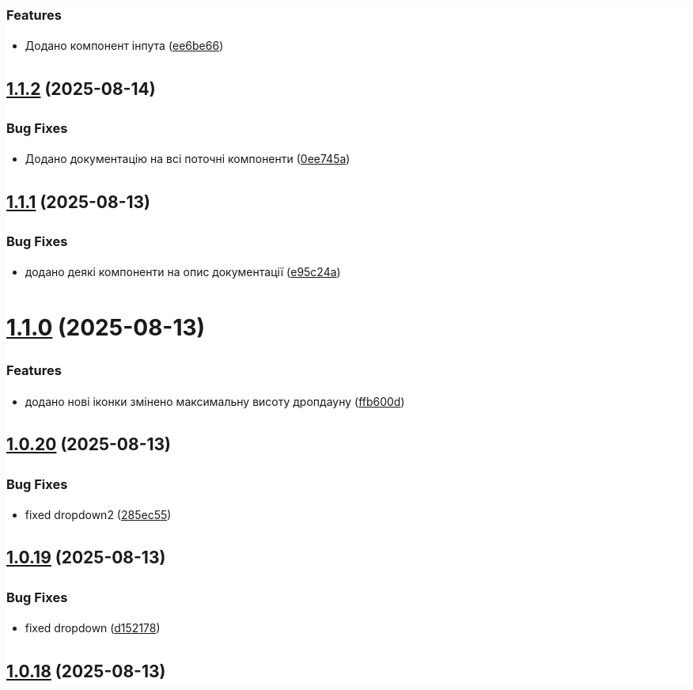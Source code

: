 ### Features

* Додано компонент інпута ([ee6be66](https://github.com/StepanKhomyn/voiptime-components/commit/ee6be66f2262b79cc81a4205d78b9453f660c235))

## [1.1.2](https://github.com/StepanKhomyn/voiptime-components/compare/v1.1.1...v1.1.2) (2025-08-14)


### Bug Fixes

* Додано документацію на всі поточні компоненти ([0ee745a](https://github.com/StepanKhomyn/voiptime-components/commit/0ee745a0c47c2f2760ebbf48e7a92f0c98aa6151))

## [1.1.1](https://github.com/StepanKhomyn/voiptime-components/compare/v1.1.0...v1.1.1) (2025-08-13)


### Bug Fixes

* додано деякі компоненти на опис документації ([e95c24a](https://github.com/StepanKhomyn/voiptime-components/commit/e95c24a11920a4288f29f3aa23269ccab45f60f7))

# [1.1.0](https://github.com/StepanKhomyn/voiptime-components/compare/v1.0.20...v1.1.0) (2025-08-13)


### Features

* додано нові іконки змінено максимальну висоту дропдауну ([ffb600d](https://github.com/StepanKhomyn/voiptime-components/commit/ffb600d0b5cdd81b4554f0d3cbb2bb31693430e9))

## [1.0.20](https://github.com/StepanKhomyn/voiptime-components/compare/v1.0.19...v1.0.20) (2025-08-13)


### Bug Fixes

* fixed dropdown2 ([285ec55](https://github.com/StepanKhomyn/voiptime-components/commit/285ec55d960dc41af54427a8e6f3b236249250e8))

## [1.0.19](https://github.com/StepanKhomyn/voiptime-components/compare/v1.0.18...v1.0.19) (2025-08-13)


### Bug Fixes

* fixed dropdown ([d152178](https://github.com/StepanKhomyn/voiptime-components/commit/d15217832feafa844225fea3d679abbbc6c8e1fb))

## [1.0.18](https://github.com/StepanKhomyn/voiptime-components/compare/v1.0.17...v1.0.18) (2025-08-13)
